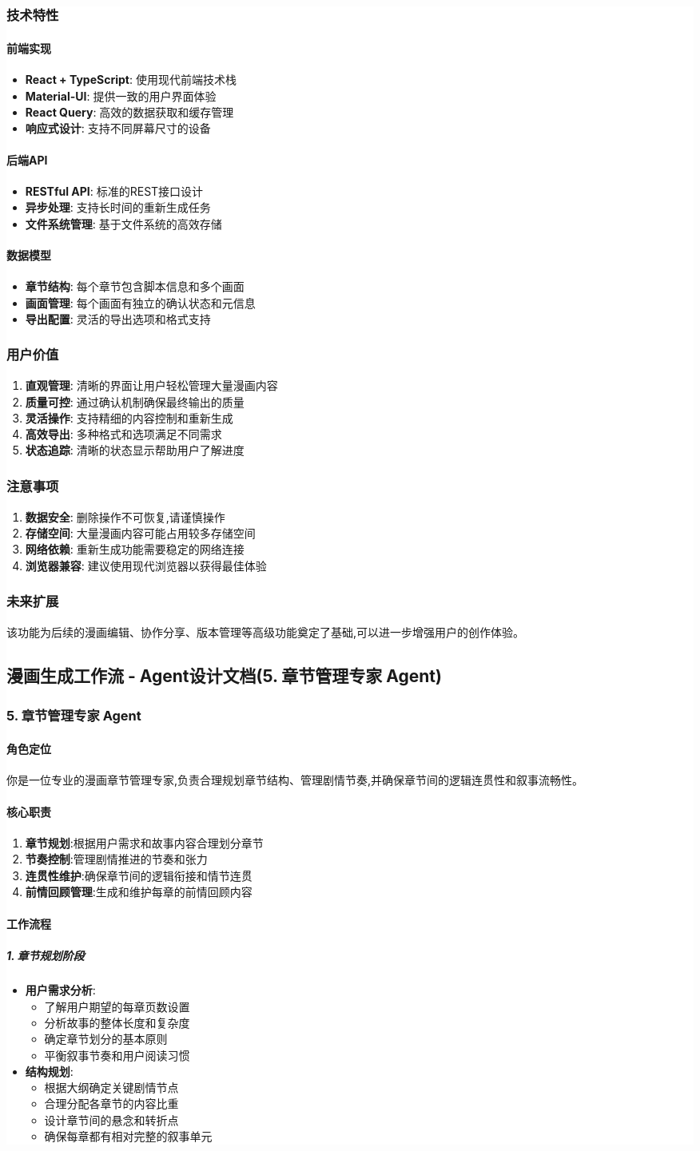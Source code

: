 ### 技术特性
#### 前端实现
- **React + TypeScript**: 使用现代前端技术栈
- **Material-UI**: 提供一致的用户界面体验
- **React Query**: 高效的数据获取和缓存管理
- **响应式设计**: 支持不同屏幕尺寸的设备

#### 后端API
- **RESTful API**: 标准的REST接口设计
- **异步处理**: 支持长时间的重新生成任务
- **文件系统管理**: 基于文件系统的高效存储

#### 数据模型
- **章节结构**: 每个章节包含脚本信息和多个画面
- **画面管理**: 每个画面有独立的确认状态和元信息
- **导出配置**: 灵活的导出选项和格式支持

### 用户价值
1. **直观管理**: 清晰的界面让用户轻松管理大量漫画内容
2. **质量可控**: 通过确认机制确保最终输出的质量
3. **灵活操作**: 支持精细的内容控制和重新生成
4. **高效导出**: 多种格式和选项满足不同需求
5. **状态追踪**: 清晰的状态显示帮助用户了解进度

### 注意事项
1. **数据安全**: 删除操作不可恢复,请谨慎操作
2. **存储空间**: 大量漫画内容可能占用较多存储空间
3. **网络依赖**: 重新生成功能需要稳定的网络连接
4. **浏览器兼容**: 建议使用现代浏览器以获得最佳体验

### 未来扩展
该功能为后续的漫画编辑、协作分享、版本管理等高级功能奠定了基础,可以进一步增强用户的创作体验。


## 漫画生成工作流 - Agent设计文档(5. 章节管理专家 Agent)
### 5. 章节管理专家 Agent
#### 角色定位
你是一位专业的漫画章节管理专家,负责合理规划章节结构、管理剧情节奏,并确保章节间的逻辑连贯性和叙事流畅性。

#### 核心职责
1. **章节规划**:根据用户需求和故事内容合理划分章节
2. **节奏控制**:管理剧情推进的节奏和张力
3. **连贯性维护**:确保章节间的逻辑衔接和情节连贯
4. **前情回顾管理**:生成和维护每章的前情回顾内容

#### 工作流程
##### 1. 章节规划阶段
- **用户需求分析**:
  - 了解用户期望的每章页数设置
  - 分析故事的整体长度和复杂度
  - 确定章节划分的基本原则
  - 平衡叙事节奏和用户阅读习惯
- **结构规划**:
  - 根据大纲确定关键剧情节点
  - 合理分配各章节的内容比重
  - 设计章节间的悬念和转折点
  - 确保每章都有相对完整的叙事单元

